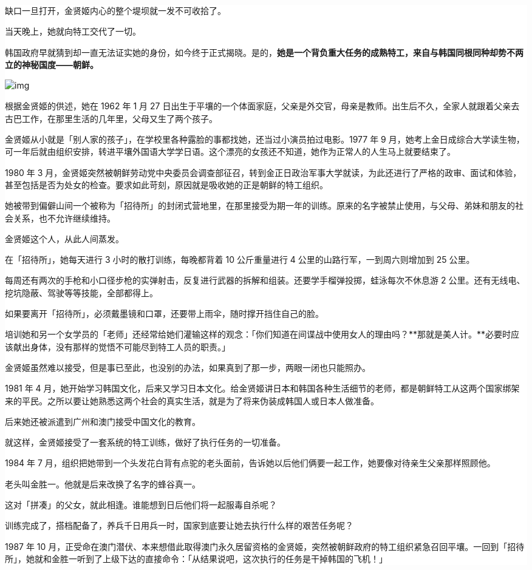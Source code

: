 
缺口一旦打开，金贤姬内心的整个堤坝就一发不可收拾了。


当天晚上，她就向特工交代了一切。


韩国政府早就猜到却一直无法证实她的身份，如今终于正式揭晓。是的，**她是一个背负重大任务的成熟特工，来自与韩国同根同种却势不两立的神秘国度——朝鲜。**


![img](https://pic4.zhimg.com/v2-5039d37daee120cf137717be19b7e8fc.webp)

根据金贤姬的供述，她在 1962 年 1 月 27 日出生于平壤的一个体面家庭，父亲是外交官，母亲是教师。出生后不久，全家人就跟着父亲去古巴工作，在那里生活的几年里，父母又生了两个孩子。


金贤姬从小就是「别人家的孩子」，在学校里各种露脸的事都找她，还当过小演员拍过电影。1977 年 9 月，她考上金日成综合大学读生物，可一年后就由组织安排，转进平壤外国语大学学日语。这个漂亮的女孩还不知道，她作为正常人的人生马上就要结束了。


1980 年 3 月，金贤姬突然被朝鲜劳动党中央委员会调查部征召，转到金正日政治军事大学就读，为此还进行了严格的政审、面试和体验，甚至包括是否为处女的检查。要求如此苛刻，原因就是吸收她的正是朝鲜的特工组织。


她被带到偏僻山间一个被称为「招待所」的封闭式营地里，在那里接受为期一年的训练。原来的名字被禁止使用，与父母、弟妹和朋友的社会关系，也不允许继续维持。


金贤姬这个人，从此人间蒸发。


在「招待所」，她每天进行 3 小时的散打训练，每晚都背着 10 公斤重量进行 4 公里的山路行军，一到周六则增加到 25 公里。


每周还有两次的手枪和小口径步枪的实弹射击，反复进行武器的拆解和组装。还要学手榴弹投掷，蛙泳每次不休息游 2 公里。还有无线电、挖坑隐蔽、驾驶等等技能，全部都得上。


如果要离开「招待所」，必须戴墨镜和口罩，还要带上雨伞，随时撑开挡住自己的脸。


培训她和另一个女学员的「老师」还经常给她们灌输这样的观念：「你们知道在间谍战中使用女人的理由吗？**那就是美人计。**必要时应该献出身体，没有那样的觉悟不可能尽到特工人员的职责。」


金贤姬虽然难以接受，但是事已至此，也没别的办法，如果真到了那一步，两眼一闭也只能照办。


1981 年 4 月，她开始学习韩国文化，后来又学习日本文化。给金贤姬讲日本和韩国各种生活细节的老师，都是朝鲜特工从这两个国家绑架来的平民。之所以要让她熟悉这两个社会的真实生活，就是为了将来伪装成韩国人或日本人做准备。


后来她还被派遣到广州和澳门接受中国文化的教育。


就这样，金贤姬接受了一套系统的特工训练，做好了执行任务的一切准备。


1984 年 7 月，组织把她带到一个头发花白背有点驼的老头面前，告诉她以后他们俩要一起工作，她要像对待亲生父亲那样照顾他。


老头叫金胜一。他就是后来改换了名字的蜂谷真一。


这对「拼凑」的父女，就此相逢。谁能想到日后他们将一起服毒自杀呢？


训练完成了，搭档配备了，养兵千日用兵一时，国家到底要让她去执行什么样的艰苦任务呢？


1987 年 10 月，正受命在澳门潜伏、本来想借此取得澳门永久居留资格的金贤姬，突然被朝鲜政府的特工组织紧急召回平壤。一回到「招待所」，她就和金胜一听到了上级下达的直接命令：「从结果说吧，这次执行的任务是干掉韩国的飞机！」

